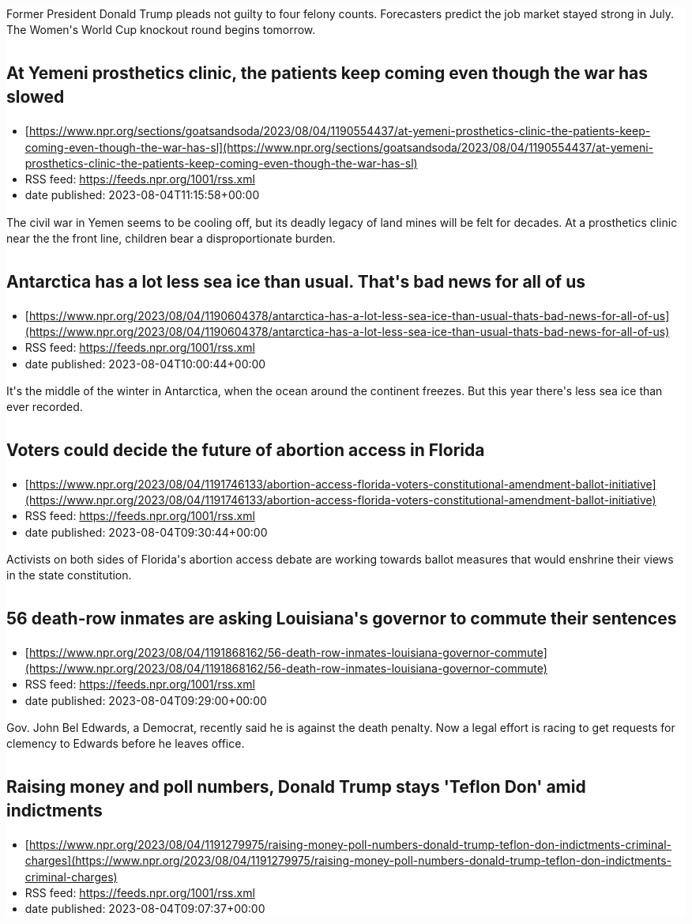 Former President Donald Trump pleads not guilty to four felony counts. Forecasters predict the job market stayed strong in July. The Women's World Cup knockout round begins tomorrow.

## At Yemeni prosthetics clinic, the patients keep coming even though the war has slowed
 - [https://www.npr.org/sections/goatsandsoda/2023/08/04/1190554437/at-yemeni-prosthetics-clinic-the-patients-keep-coming-even-though-the-war-has-sl](https://www.npr.org/sections/goatsandsoda/2023/08/04/1190554437/at-yemeni-prosthetics-clinic-the-patients-keep-coming-even-though-the-war-has-sl)
 - RSS feed: https://feeds.npr.org/1001/rss.xml
 - date published: 2023-08-04T11:15:58+00:00

The civil war in Yemen seems to be cooling off, but its deadly legacy of land mines will be felt for decades. At a prosthetics clinic near the the front line, children bear a disproportionate burden.

## Antarctica has a lot less sea ice than usual. That's bad news for all of us
 - [https://www.npr.org/2023/08/04/1190604378/antarctica-has-a-lot-less-sea-ice-than-usual-thats-bad-news-for-all-of-us](https://www.npr.org/2023/08/04/1190604378/antarctica-has-a-lot-less-sea-ice-than-usual-thats-bad-news-for-all-of-us)
 - RSS feed: https://feeds.npr.org/1001/rss.xml
 - date published: 2023-08-04T10:00:44+00:00

It's the middle of the winter in Antarctica, when the ocean around the continent freezes. But this year there's less sea ice than ever recorded.

## Voters could decide the future of abortion access in Florida
 - [https://www.npr.org/2023/08/04/1191746133/abortion-access-florida-voters-constitutional-amendment-ballot-initiative](https://www.npr.org/2023/08/04/1191746133/abortion-access-florida-voters-constitutional-amendment-ballot-initiative)
 - RSS feed: https://feeds.npr.org/1001/rss.xml
 - date published: 2023-08-04T09:30:44+00:00

Activists on both sides of Florida's abortion access debate are working towards ballot measures that would enshrine their views in the state constitution.

## 56 death-row inmates are asking Louisiana's governor to commute their sentences
 - [https://www.npr.org/2023/08/04/1191868162/56-death-row-inmates-louisiana-governor-commute](https://www.npr.org/2023/08/04/1191868162/56-death-row-inmates-louisiana-governor-commute)
 - RSS feed: https://feeds.npr.org/1001/rss.xml
 - date published: 2023-08-04T09:29:00+00:00

Gov. John Bel Edwards, a Democrat, recently said he is against the death penalty. Now a legal effort is racing to get requests for clemency to Edwards before he leaves office.

## Raising money and poll numbers, Donald Trump stays 'Teflon Don' amid indictments
 - [https://www.npr.org/2023/08/04/1191279975/raising-money-poll-numbers-donald-trump-teflon-don-indictments-criminal-charges](https://www.npr.org/2023/08/04/1191279975/raising-money-poll-numbers-donald-trump-teflon-don-indictments-criminal-charges)
 - RSS feed: https://feeds.npr.org/1001/rss.xml
 - date published: 2023-08-04T09:07:37+00:00
